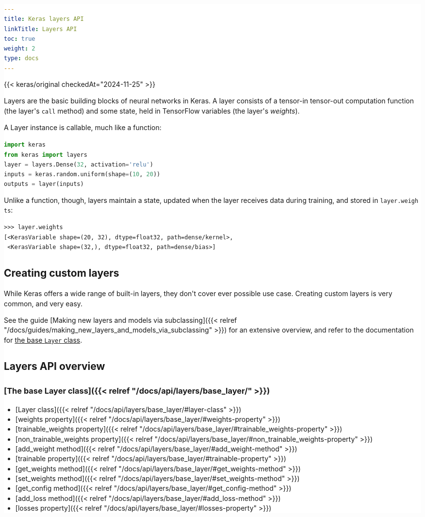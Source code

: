```yaml
---
title: Keras layers API
linkTitle: Layers API
toc: true
weight: 2
type: docs
---
```


{{< keras/original checkedAt="2024-11-25" >}}

Layers are the basic building blocks of neural networks in Keras.
A layer consists of a tensor-in tensor-out computation function (the layer's `call` method)
and some state, held in TensorFlow variables (the layer's _weights_).

A Layer instance is callable, much like a function:

```python
import keras
from keras import layers
layer = layers.Dense(32, activation='relu')
inputs = keras.random.uniform(shape=(10, 20))
outputs = layer(inputs)
```

Unlike a function, though, layers maintain a state, updated when the layer receives data
during training, and stored in `layer.weights`:

```console
>>> layer.weights
[<KerasVariable shape=(20, 32), dtype=float32, path=dense/kernel>,
 <KerasVariable shape=(32,), dtype=float32, path=dense/bias>]
```

## Creating custom layers

While Keras offers a wide range of built-in layers, they don't cover
ever possible use case. Creating custom layers is very common, and very easy.

See the guide
[Making new layers and models via subclassing]({{< relref "/docs/guides/making_new_layers_and_models_via_subclassing" >}})
for an extensive overview, and refer to the documentation for [the base `Layer` class](base_layer).

## Layers API overview

### [The base Layer class]({{< relref "/docs/api/layers/base_layer/" >}})

- [Layer class]({{< relref "/docs/api/layers/base_layer/#layer-class" >}})
- [weights property]({{< relref "/docs/api/layers/base_layer/#weights-property" >}})
- [trainable\_weights property]({{< relref "/docs/api/layers/base_layer/#trainable_weights-property" >}})
- [non\_trainable\_weights property]({{< relref "/docs/api/layers/base_layer/#non_trainable_weights-property" >}})
- [add\_weight method]({{< relref "/docs/api/layers/base_layer/#add_weight-method" >}})
- [trainable property]({{< relref "/docs/api/layers/base_layer/#trainable-property" >}})
- [get\_weights method]({{< relref "/docs/api/layers/base_layer/#get_weights-method" >}})
- [set\_weights method]({{< relref "/docs/api/layers/base_layer/#set_weights-method" >}})
- [get\_config method]({{< relref "/docs/api/layers/base_layer/#get_config-method" >}})
- [add\_loss method]({{< relref "/docs/api/layers/base_layer/#add_loss-method" >}})
- [losses property]({{< relref "/docs/api/layers/base_layer/#losses-property" >}})
